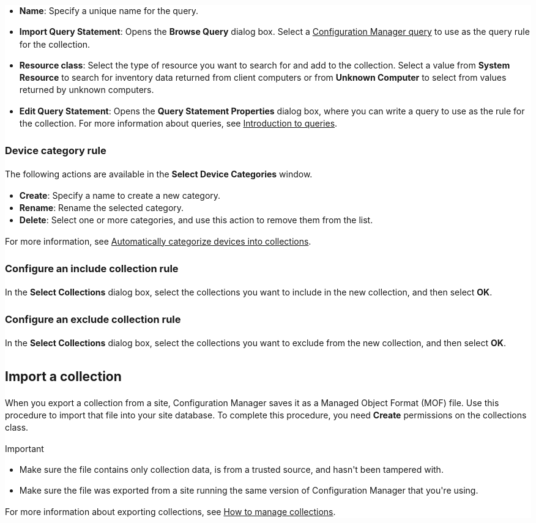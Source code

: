 - **Name**: Specify a unique name for the query.  

- **Import Query Statement**: Opens the **Browse Query** dialog box. Select a [Configuration Manager query](/sccm/core/servers/manage/create-queries) to use as the query rule for the collection.   

- **Resource class**: Select the type of resource you want to search for and add to the collection. Select a value from **System Resource** to search for inventory data returned from client computers or from **Unknown Computer** to select from values returned by unknown computers.  

- **Edit Query Statement**: Opens the **Query Statement Properties** dialog box, where you can write a query to use as the rule for the collection. For more information about queries, see [Introduction to queries](/sccm/core/servers/manage/introduction-to-queries).  


### <a name="bkmk-category"></a> Device category rule

The following actions are available in the **Select Device Categories** window.

- **Create**: Specify a name to create a new category.
- **Rename**: Rename the selected category.
- **Delete**: Select one or more categories, and use this action to remove them from the list.

For more information, see [Automatically categorize devices into collections](/sccm/core/clients/manage/collections/automatically-categorize-devices-into-collections).


### <a name="bkmk-include"></a> Configure an include collection rule  

In the **Select Collections** dialog box, select the collections you want to include in the new collection, and then select **OK**.  


### <a name="bkmk-exclude"></a> Configure an exclude collection rule  

In the **Select Collections** dialog box, select the collections you want to exclude from the new collection, and then select **OK**.  



## <a name="bkmk_import"></a> Import a collection  

When you export a collection from a site, Configuration Manager saves it as a Managed Object Format (MOF) file. Use this procedure to import that file into your site database. To complete this procedure, you need **Create** permissions on the collections class.

> [!IMPORTANT]  
> - Make sure the file contains only collection data, is from a trusted source, and hasn't been tampered with.  
> 
> - Make sure the file was exported from a site running the same version of Configuration Manager that you're using.  

For more information about exporting collections, see [How to manage collections](/sccm/core/clients/manage/collections/manage-collections).
